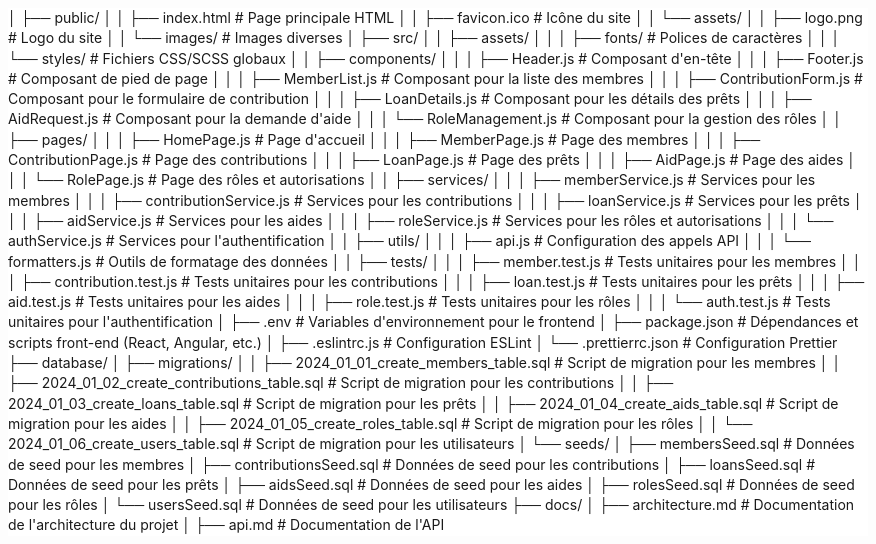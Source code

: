 │   ├── public/
│   │   ├── index.html                    # Page principale HTML
│   │   ├── favicon.ico                   # Icône du site
│   │   └── assets/
│   │       ├── logo.png                  # Logo du site
│   │       └── images/                  # Images diverses
│   ├── src/
│   │   ├── assets/
│   │   │   ├── fonts/                   # Polices de caractères
│   │   │   └── styles/                  # Fichiers CSS/SCSS globaux
│   │   ├── components/
│   │   │   ├── Header.js                # Composant d'en-tête
│   │   │   ├── Footer.js                # Composant de pied de page
│   │   │   ├── MemberList.js            # Composant pour la liste des membres
│   │   │   ├── ContributionForm.js      # Composant pour le formulaire de contribution
│   │   │   ├── LoanDetails.js           # Composant pour les détails des prêts
│   │   │   ├── AidRequest.js            # Composant pour la demande d'aide
│   │   │   └── RoleManagement.js        # Composant pour la gestion des rôles
│   │   ├── pages/
│   │   │   ├── HomePage.js              # Page d'accueil
│   │   │   ├── MemberPage.js            # Page des membres
│   │   │   ├── ContributionPage.js      # Page des contributions
│   │   │   ├── LoanPage.js              # Page des prêts
│   │   │   ├── AidPage.js               # Page des aides
│   │   │   └── RolePage.js              # Page des rôles et autorisations
│   │   ├── services/
│   │   │   ├── memberService.js         # Services pour les membres
│   │   │   ├── contributionService.js    # Services pour les contributions
│   │   │   ├── loanService.js           # Services pour les prêts
│   │   │   ├── aidService.js            # Services pour les aides
│   │   │   ├── roleService.js           # Services pour les rôles et autorisations
│   │   │   └── authService.js           # Services pour l'authentification
│   │   ├── utils/
│   │   │   ├── api.js                   # Configuration des appels API
│   │   │   └── formatters.js            # Outils de formatage des données
│   │   ├── tests/
│   │   │   ├── member.test.js           # Tests unitaires pour les membres
│   │   │   ├── contribution.test.js      # Tests unitaires pour les contributions
│   │   │   ├── loan.test.js             # Tests unitaires pour les prêts
│   │   │   ├── aid.test.js              # Tests unitaires pour les aides
│   │   │   ├── role.test.js             # Tests unitaires pour les rôles
│   │   │   └── auth.test.js             # Tests unitaires pour l'authentification
│   ├── .env                            # Variables d'environnement pour le frontend
│   ├── package.json                    # Dépendances et scripts front-end (React, Angular, etc.)
│   ├── .eslintrc.js                    # Configuration ESLint
│   └── .prettierrc.json                # Configuration Prettier
├── database/
│   ├── migrations/
│   │   ├── 2024_01_01_create_members_table.sql  # Script de migration pour les membres
│   │   ├── 2024_01_02_create_contributions_table.sql  # Script de migration pour les contributions
│   │   ├── 2024_01_03_create_loans_table.sql   # Script de migration pour les prêts
│   │   ├── 2024_01_04_create_aids_table.sql    # Script de migration pour les aides
│   │   ├── 2024_01_05_create_roles_table.sql   # Script de migration pour les rôles
│   │   └── 2024_01_06_create_users_table.sql   # Script de migration pour les utilisateurs
│   └── seeds/
│       ├── membersSeed.sql                 # Données de seed pour les membres
│       ├── contributionsSeed.sql            # Données de seed pour les contributions
│       ├── loansSeed.sql                    # Données de seed pour les prêts
│       ├── aidsSeed.sql                     # Données de seed pour les aides
│       ├── rolesSeed.sql                    # Données de seed pour les rôles
│       └── usersSeed.sql                    # Données de seed pour les utilisateurs
├── docs/
│   ├── architecture.md                     # Documentation de l'architecture du projet
│   ├── api.md                             # Documentation de l'API